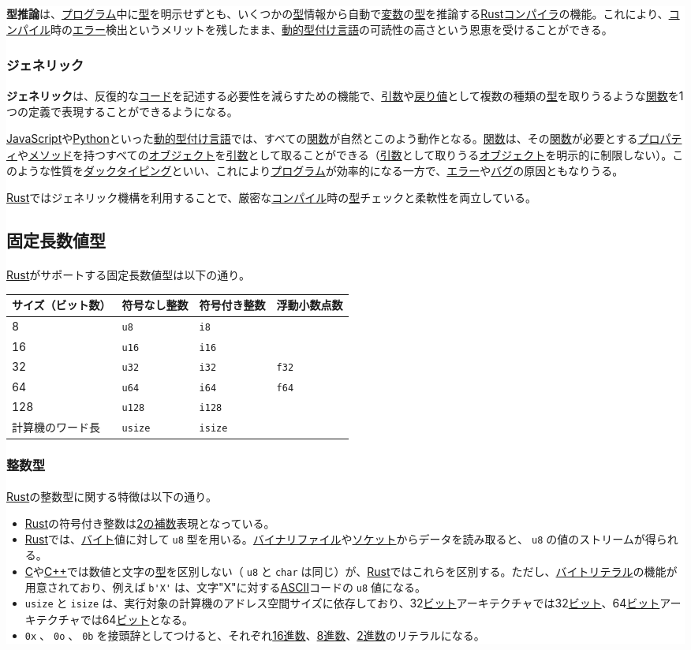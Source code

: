 **型推論**は、[プログラム](../../../_/chapters/programming.md#プログラム)中に[型](../../../_/chapters/data_type.md#型)を明示せずとも、いくつかの[型](../../../_/chapters/data_type.md#型)情報から自動で[変数](../../../_/chapters/variable.md#変数)の[型](../../../_/chapters/data_type.md#型)を推論する[Rust](./rust.md#rust)[コンパイラ](../../../../basics/information_theory/_/chapters/compiler_theory.md#コンパイラ)の機能。これにより、[コンパイル](../../../../basics/information_theory/_/chapters/compiler_theory.md#コンパイル)時の[エラー](../../../_/chapters/programming.md#エラー)検出というメリットを残したまま、[動的型付け言語](../../../_/chapters/programming.md#動的型付け言語)の可読性の高さという恩恵を受けることができる。

### ジェネリック

**ジェネリック**は、反復的な[コード](../../../_/chapters/programming.md#ソースコード)を記述する必要性を減らすための機能で、[引数](../../../_/chapters/function.md#引数)や[戻り値](../../../_/chapters/function.md#戻り値)として複数の種類の[型](../../../_/chapters/data_type.md#型)を取りうるような[関数](../../../_/chapters/function.md#関数)を1つの定義で表現することができるようになる。

[JavaScript](../../../_/chapters/programming_language.md#javascript)や[Python](../../../_/chapters/programming_language.md#python)といった[動的型付け言語](../../../_/chapters/programming.md#動的型付け言語)では、すべての[関数](../../../_/chapters/function.md#関数)が自然とこのよう動作となる。[関数](../../../_/chapters/function.md#関数)は、その[関数](../../../_/chapters/function.md#関数)が必要とする[プロパティ](../../../_/chapters/object_oriented.md#プロパティ)や[メソッド](../../../_/chapters/object_oriented.md#メソッド)を持つすべての[オブジェクト](../../../_/chapters/object_oriented.md#オブジェクト)を[引数](../../../_/chapters/function.md#引数)として取ることができる（[引数](../../../_/chapters/function.md#引数)として取りうる[オブジェクト](../../../_/chapters/object_oriented.md#オブジェクト)を明示的に制限しない）。このような性質を[ダックタイピング](../../../_/chapters/object_oriented.md#ダックタイピング)といい、これにより[プログラム](../../../_/chapters/programming.md#プログラム)が効率的になる一方で、[エラー](../../../_/chapters/programming.md#エラー)や[バグ](../../../_/chapters/programming.md#バグ)の原因ともなりうる。

[Rust](#rust)ではジェネリック機構を利用することで、厳密な[コンパイル](../../../../basics/information_theory/_/chapters/compiler_theory.md#コンパイラ)時の[型](../../../_/chapters/data_type.md#型)チェックと柔軟性を両立している。


## 固定長数値型

[Rust](./rust.md#rust)がサポートする固定長数値型は以下の通り。

| サイズ（ビット数） | 符号なし整数 | 符号付き整数 | 浮動小数点数 |
| ------------------ | ------------ | ------------ | ------------ |
| 8                  | `u8`         | `i8`         |              |
| 16                 | `u16`        | `i16`        |              |
| 32                 | `u32`        | `i32`        | `f32`        |
| 64                 | `u64`        | `i64`        | `f64`        |
| 128                | `u128`       | `i128`       |              |
| 計算機のワード長   | `usize`      | `isize`      |              |

### 整数型

[Rust](./rust.md#rust)の整数型に関する特徴は以下の通り。

- [Rust](./rust.md#rust)の符号付き整数は[2の補数](../../../../basics/discrete_mathematics/_/chapters/numeric_representation.md#2の補数)表現となっている。
- [Rust](./rust.md#rust)では、[バイト](../../../../basics/_/chapters/computer_and_number.md#バイト)値に対して `u8` 型を用いる。[バイナリファイル](../../../../computer/software/_/chapters/file_system.md#バイナリファイル)や[ソケット](../../../../computer/linux/_/chapters/process_and_job.md#ソケット)からデータを読み取ると、 `u8` の値のストリームが得られる。
- [C](../../../_/chapters/programming_language.md#c言語)や[C++](../../../_/chapters/programming_language.md#c)では数値と文字の[型](../../../_/chapters/data_type.md#型)を区別しない（ `u8` と `char` は同じ）が、[Rust](./rust.md#rust)ではこれらを区別する。ただし、[バイトリテラル](#バイトリテラル)の機能が用意されており、例えば `b'X'` は、文字"X"に対する[ASCII](../../../../basics/information_theory/_/chapters/character_representation.md#asciiコード)コードの `u8` 値になる。
- `usize` と `isize` は、実行対象の計算機のアドレス空間サイズに依存しており、32[ビット](../../../../basics/_/chapters/computer_and_number.md#ビット)アーキテクチャでは32[ビット](../../../../basics/_/chapters/computer_and_number.md#ビット)、64[ビット](../../../../basics/_/chapters/computer_and_number.md#ビット)アーキテクチャでは64[ビット](../../../../basics/_/chapters/computer_and_number.md#ビット)となる。
- `0x` 、 `0o` 、 `0b` を接頭辞としてつけると、それぞれ[16進数](../../../../basics/discrete_mathematics/_/chapters/radix.md#16進数)、[8進数](../../../../basics/discrete_mathematics/_/chapters/radix.md#8進数)、[2進数](../../../../basics/discrete_mathematics/_/chapters/radix.md#2進数)のリテラルになる。